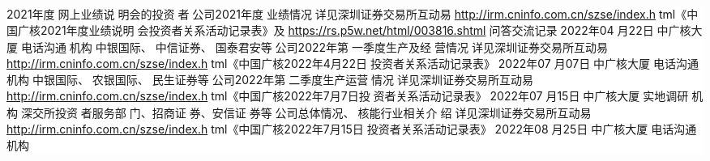 2021年度
网上业绩说
明会的投资
者
公司2021年度
业绩情况
详见深圳证券交易所互动易
http://irm.cninfo.com.cn/szse/index.h
tml《中国广核2021年度业绩说明
会投资者关系活动记录表》及
https://rs.p5w.net/html/003816.shtml
问答交流记录
2022年04
月22日
中广核大厦
电话沟通
机构
中银国际、
中信证券、
国泰君安等
公司2022年第
一季度生产及经
营情况
详见深圳证券交易所互动易
http://irm.cninfo.com.cn/szse/index.h
tml《中国广核2022年4月22日
投资者关系活动记录表》
2022年07
月07日
中广核大厦
电话沟通
机构
中银国际、
农银国际、
民生证券等
公司2022年第
二季度生产运营
情况
详见深圳证券交易所互动易
http://irm.cninfo.com.cn/szse/index.h
tml《中国广核2022年7月7日投
资者关系活动记录表》
2022年07
月15日
中广核大厦
实地调研
机构
深交所投资
者服务部
门、招商证
券、安信证
券等
公司总体情况、
核能行业相关介
绍
详见深圳证券交易所互动易
http://irm.cninfo.com.cn/szse/index.h
tml《中国广核2022年7月15日
投资者关系活动记录表》
2022年08
月25日
中广核大厦
电话沟通
机构